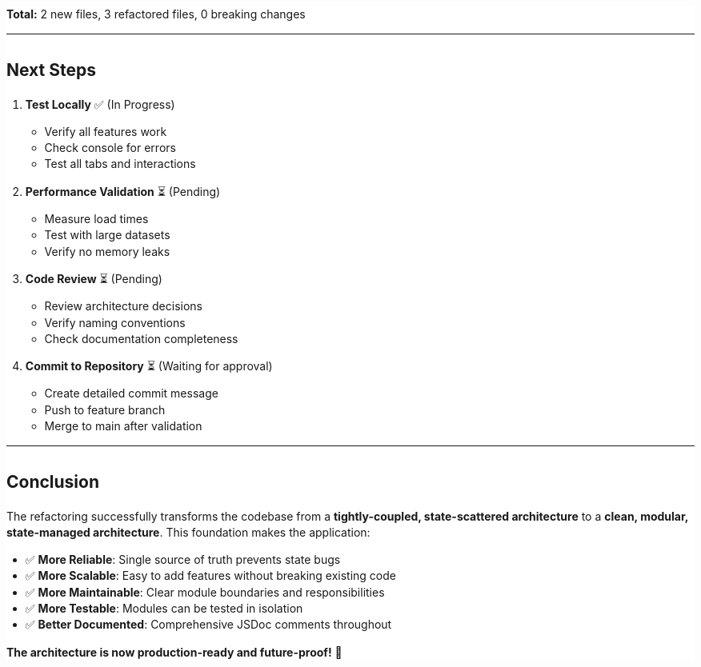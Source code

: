 **Total:** 2 new files, 3 refactored files, 0 breaking changes

---

## Next Steps

1. **Test Locally** ✅ (In Progress)
   - Verify all features work
   - Check console for errors
   - Test all tabs and interactions

2. **Performance Validation** ⏳ (Pending)
   - Measure load times
   - Test with large datasets
   - Verify no memory leaks

3. **Code Review** ⏳ (Pending)
   - Review architecture decisions
   - Verify naming conventions
   - Check documentation completeness

4. **Commit to Repository** ⏳ (Waiting for approval)
   - Create detailed commit message
   - Push to feature branch
   - Merge to main after validation

---

## Conclusion

The refactoring successfully transforms the codebase from a **tightly-coupled, state-scattered architecture** to a **clean, modular, state-managed architecture**. This foundation makes the application:

- ✅ **More Reliable**: Single source of truth prevents state bugs
- ✅ **More Scalable**: Easy to add features without breaking existing code
- ✅ **More Maintainable**: Clear module boundaries and responsibilities
- ✅ **More Testable**: Modules can be tested in isolation
- ✅ **Better Documented**: Comprehensive JSDoc comments throughout

**The architecture is now production-ready and future-proof!** 🚀

